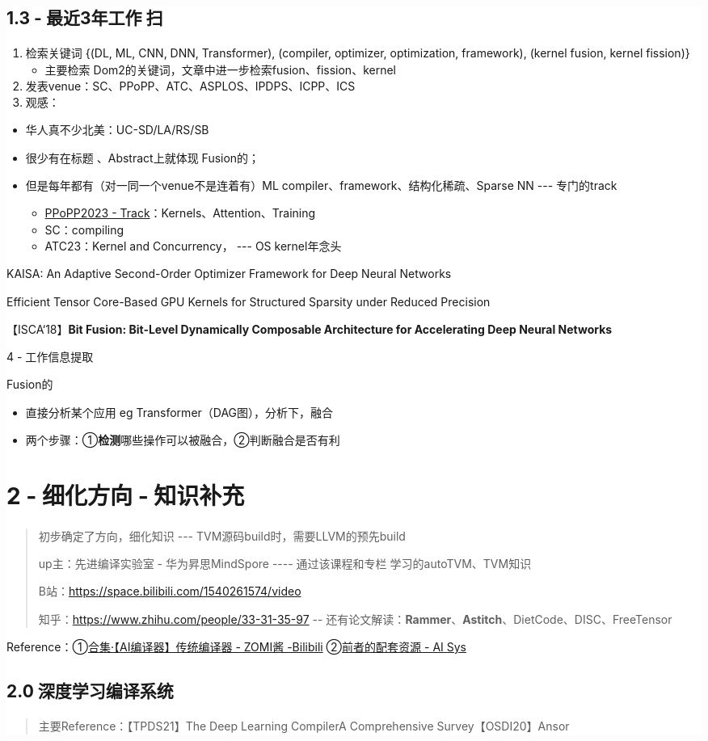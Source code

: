 ## 1.3 - 最近3年工作 扫

1. 检索关键词 {(DL, ML, CNN, DNN, Transformer),  (compiler, optimizer, optimization, framework),  (kernel fusion, kernel fission)}
   + 主要检索 Dom2的关键词，文章中进一步检索fusion、fission、kernel
2. 发表venue：SC、PPoPP、ATC、ASPLOS、IPDPS、ICPP、ICS
3. 观感：

+ 华人真不少北美：UC-SD/LA/RS/SB

+ 很少有在标题 、Abstract上就体现 Fusion的；
+ 但是每年都有（对一同一个venue不是连着有）ML compiler、framework、结构化稀疏、Sparse NN --- 专门的track
  + [PPoPP2023 - Track](https://dblp.org/db/conf/ppopp/ppopp2023.html)：Kernels、Attention、Training
  + SC：compiling
  + ATC23：Kernel and Concurrency，   --- OS kernel年念头



KAISA: An Adaptive Second-Order Optimizer Framework for Deep Neural Networks

Efficient Tensor Core-Based GPU Kernels for Structured Sparsity under Reduced Precision

【ISCA‘18】**Bit Fusion: Bit-Level Dynamically Composable Architecture for Accelerating Deep Neural Networks**



4 - 工作信息提取

Fusion的

+ 直接分析某个应用 eg Transformer（DAG图），分析下，融合

+ 两个步骤：①**检测**哪些操作可以被融合，②判断融合是否有利



# 2 - 细化方向 - 知识补充

> 初步确定了方向，细化知识 --- TVM源码build时，需要LLVM的预先build
>
> up主：先进编译实验室 - 华为昇思MindSpore  ---- 通过该课程和专栏 学习的autoTVM、TVM知识
>
> B站：https://space.bilibili.com/1540261574/video 
>
> 知乎：https://www.zhihu.com/people/33-31-35-97 -- 还有论文解读：**Rammer**、**Astitch**、DietCode、DISC、FreeTensor

Reference：①[合集·【AI编译器】传统编译器 - ZOMI酱 -Bilibili]( https://www.bilibili.com/video/BV1D84y1y73v/?share_source=copy_web&vd_source=fc58db99551d5dde52430792ddbb9243) ②[前者的配套资源 - AI Sys ](https://chenzomi12.github.io/)



## 2.0 深度学习编译系统

> 主要Reference：【TPDS21】The Deep Learning CompilerA Comprehensive Survey【OSDI20】Ansor

